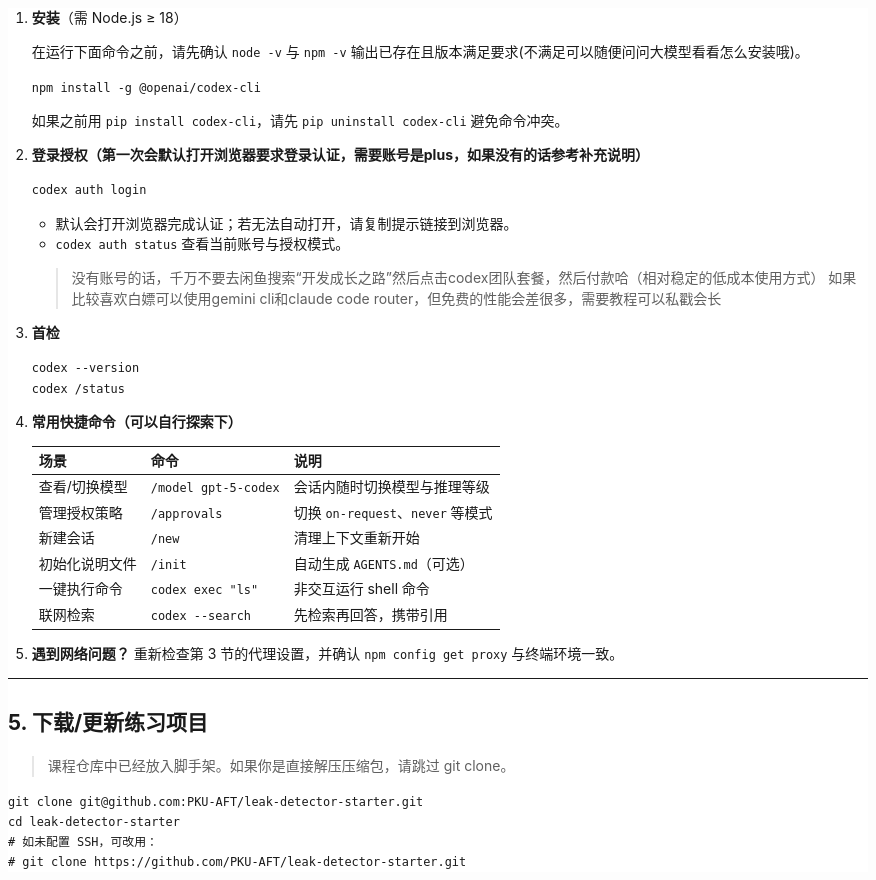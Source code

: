 1. **安装**（需 Node.js ≥ 18）
    
    在运行下面命令之前，请先确认 `node -v` 与 `npm -v` 输出已存在且版本满足要求(不满足可以随便问问大模型看看怎么安装哦)。
    
    ```
    npm install -g @openai/codex-cli
    ```
    
    如果之前用 `pip install codex-cli`，请先 `pip uninstall codex-cli` 避免命令冲突。
    
2. **登录授权（第一次会默认打开浏览器要求登录认证，需要账号是plus，如果没有的话参考补充说明）**
    
    ```
    codex auth login
    ```
    
    - 默认会打开浏览器完成认证；若无法自动打开，请复制提示链接到浏览器。
    - `codex auth status` 查看当前账号与授权模式。
    
    > 没有账号的话，千万不要去闲鱼搜索“开发成长之路”然后点击codex团队套餐，然后付款哈（相对稳定的低成本使用方式）
    如果比较喜欢白嫖可以使用gemini cli和claude code router，但免费的性能会差很多，需要教程可以私戳会长
    > 
3. **首检**
    
    ```
    codex --version
    codex /status
    ```
    
4. **常用快捷命令（可以自行探索下）**
    
    
    | **场景** | **命令** | **说明** |
    | --- | --- | --- |
    | 查看/切换模型 | `/model gpt-5-codex` | 会话内随时切换模型与推理等级 |
    | 管理授权策略 | `/approvals` | 切换 `on-request`、`never` 等模式 |
    | 新建会话 | `/new` | 清理上下文重新开始 |
    | 初始化说明文件 | `/init` | 自动生成 `AGENTS.md`（可选） |
    | 一键执行命令 | `codex exec "ls"` | 非交互运行 shell 命令 |
    | 联网检索 | `codex --search` | 先检索再回答，携带引用 |
5. **遇到网络问题？** 重新检查第 3 节的代理设置，并确认 `npm config get proxy` 与终端环境一致。

---

## **5. 下载/更新练习项目**

> 课程仓库中已经放入脚手架。如果你是直接解压压缩包，请跳过 git clone。
> 

```
git clone git@github.com:PKU-AFT/leak-detector-starter.git
cd leak-detector-starter
# 如未配置 SSH，可改用：
# git clone https://github.com/PKU-AFT/leak-detector-starter.git
```
